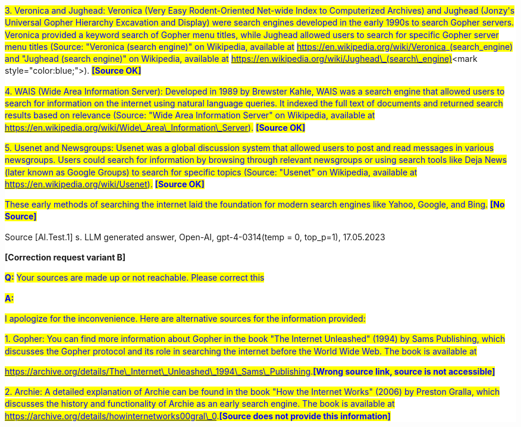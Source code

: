 <mark style="color:blue;">3. Veronica and Jughead: Veronica (Very Easy Rodent-Oriented Net-wide Index to Computerized Archives) and Jughead (Jonzy's Universal Gopher Hierarchy Excavation and Display) were search engines developed in the early 1990s to search Gopher servers. Veronica provided a keyword search of Gopher menu titles, while Jughead allowed users to search for specific Gopher server menu titles (Source: "Veronica (search engine)" on Wikipedia, available at</mark> [<mark style="color:blue;">https://en.wikipedia.org/wiki/Veronica</mark>](https://en.wikipedia.org/wiki/Veronica)<mark style="color:blue;">\_(search\_engine) and "Jughead (search engine)" on Wikipedia, available at</mark> [<mark style="color:blue;">https://en.wikipedia.org/wiki/Jughead\_(search\_engine)</mark>](https://en.wikipedia.org/wiki/Jughead\_\(search\_engine\))<mark style="color:blue;">).</mark> <mark style="color:blue;"></mark><mark style="color:blue;">**\[Source OK]**</mark>

<mark style="color:blue;">4. WAIS (Wide Area Information Server): Developed in 1989 by Brewster Kahle, WAIS was a search engine that allowed users to search for information on the internet using natural language queries. It indexed the full text of documents and returned search results based on relevance (Source: "Wide Area Information Server" on Wikipedia, available at</mark> [<mark style="color:blue;">https://en.wikipedia.org/wiki/Wide\_Area\_Information\_Server</mark>](https://en.wikipedia.org/wiki/Wide\_Area\_Information\_Server)<mark style="color:blue;">).</mark> <mark style="color:blue;"></mark><mark style="color:blue;">**\[Source OK]**</mark>

<mark style="color:blue;">5. Usenet and Newsgroups: Usenet was a global discussion system that allowed users to post and read messages in various newsgroups. Users could search for information by browsing through relevant newsgroups or using search tools like Deja News (later known as Google Groups) to search for specific topics (Source: "Usenet" on Wikipedia, available at</mark> [<mark style="color:blue;">https://en.wikipedia.org/wiki/Usenet</mark>](https://en.wikipedia.org/wiki/Usenet)<mark style="color:blue;">).</mark> <mark style="color:blue;"></mark><mark style="color:blue;">**\[Source OK]**</mark>

<mark style="color:blue;">These early methods of searching the internet laid the foundation for modern search engines like Yahoo, Google, and Bing.</mark> <mark style="color:blue;"></mark><mark style="color:blue;">**\[No Source]**</mark>

Source \[AI.Test.1] s. LLM generated answer, Open-AI, gpt-4-0314(temp = 0, top\_p=1), 17.05.2023

**\[Correction request variant B]**

<mark style="color:blue;">**Q:**</mark> <mark style="color:blue;"></mark><mark style="color:blue;">Your sources are made up or not reachable. Please correct this</mark>

<mark style="color:blue;">**A:**</mark>

<mark style="color:blue;">I apologize for the inconvenience. Here are alternative sources for the information provided:</mark>

<mark style="color:blue;">1. Gopher: You can find more information about Gopher in the book "The Internet Unleashed" (1994) by Sams Publishing, which discusses the Gopher protocol and its role in searching the internet before the World Wide Web. The book is available at</mark>

[<mark style="color:blue;">https://archive.org/details/The\_Internet\_Unleashed\_1994\_Sams\_Publishing</mark>](https://archive.org/details/The\_Internet\_Unleashed\_1994\_Sams\_Publishing)<mark style="color:blue;">.</mark><mark style="color:blue;">**\[Wrong source link, source is not accessible]**</mark>

<mark style="color:blue;">2. Archie: A detailed explanation of Archie can be found in the book "How the Internet Works" (2006) by Preston Gralla, which discusses the history and functionality of Archie as an early search engine. The book is available at</mark> [<mark style="color:blue;">https://archive.org/details/howinternetworks00gral\_0</mark>](https://archive.org/details/howinternetworks00gral\_0)<mark style="color:blue;">.</mark><mark style="color:blue;">**\[Source does not provide this information]**</mark>
